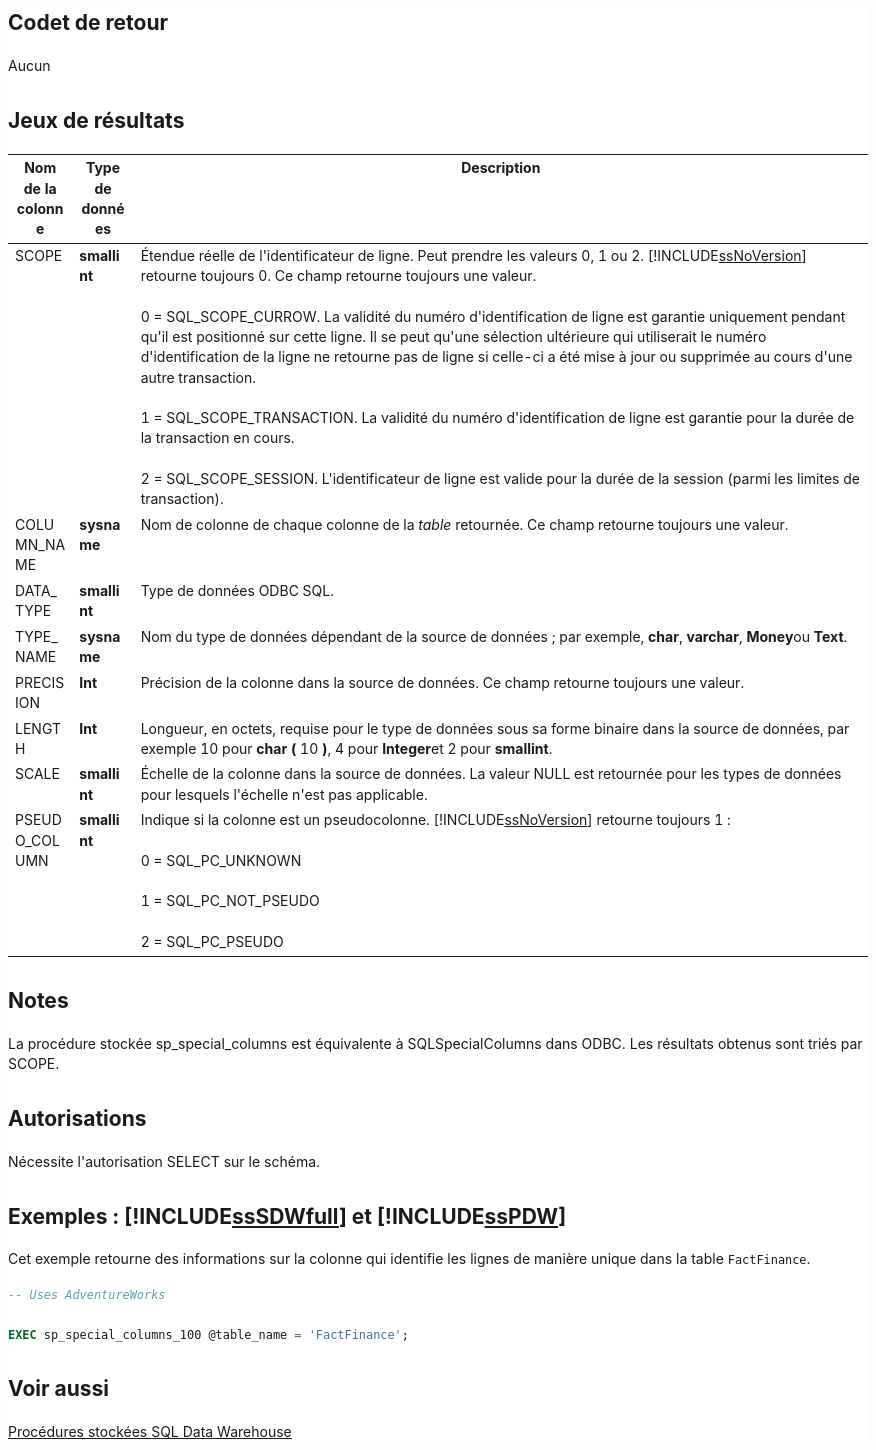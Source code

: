 ## <a name="return-code-values"></a>Codet de retour  
 Aucun  
  
## <a name="result-sets"></a>Jeux de résultats  
  
|Nom de la colonne|Type de données|Description|  
|-----------------|---------------|-----------------|  
|SCOPE|**smallint**|Étendue réelle de l'identificateur de ligne. Peut prendre les valeurs 0, 1 ou 2. [!INCLUDE[ssNoVersion](../../includes/ssnoversion-md.md)] retourne toujours 0. Ce champ retourne toujours une valeur.<br /><br /> 0 = SQL_SCOPE_CURROW. La validité du numéro d'identification de ligne est garantie uniquement pendant qu'il est positionné sur cette ligne. Il se peut qu'une sélection ultérieure qui utiliserait le numéro d'identification de la ligne ne retourne pas de ligne si celle-ci a été mise à jour ou supprimée au cours d'une autre transaction.<br /><br /> 1 = SQL_SCOPE_TRANSACTION. La validité du numéro d'identification de ligne est garantie pour la durée de la transaction en cours.<br /><br /> 2 = SQL_SCOPE_SESSION. L'identificateur de ligne est valide pour la durée de la session (parmi les limites de transaction).|  
|COLUMN_NAME|**sysname**|Nom de colonne de chaque colonne de la *table* retournée. Ce champ retourne toujours une valeur.|  
|DATA_TYPE|**smallint**|Type de données ODBC SQL.|  
|TYPE_NAME|**sysname**|Nom du type de données dépendant de la source de données ; par exemple, **char**, **varchar**, **Money**ou **Text**.|  
|PRECISION|**Int**|Précision de la colonne dans la source de données. Ce champ retourne toujours une valeur.|  
|LENGTH|**Int**|Longueur, en octets, requise pour le type de données sous sa forme binaire dans la source de données, par exemple 10 pour **char (** 10 **)**, 4 pour **Integer**et 2 pour **smallint**.|  
|SCALE|**smallint**|Échelle de la colonne dans la source de données. La valeur NULL est retournée pour les types de données pour lesquels l'échelle n'est pas applicable.|  
|PSEUDO_COLUMN|**smallint**|Indique si la colonne est un pseudocolonne. [!INCLUDE[ssNoVersion](../../includes/ssnoversion-md.md)] retourne toujours 1 :<br /><br /> 0 = SQL_PC_UNKNOWN<br /><br /> 1 = SQL_PC_NOT_PSEUDO<br /><br /> 2 = SQL_PC_PSEUDO|  
  
## <a name="remarks"></a>Notes  
 La procédure stockée sp_special_columns est équivalente à SQLSpecialColumns dans ODBC. Les résultats obtenus sont triés par SCOPE.  
  
## <a name="permissions"></a>Autorisations  
 Nécessite l'autorisation SELECT sur le schéma.  
  
## <a name="examples-sssdwfull-and-sspdw"></a>Exemples : [!INCLUDE[ssSDWfull](../../includes/sssdwfull-md.md)] et [!INCLUDE[ssPDW](../../includes/sspdw-md.md)]  
 Cet exemple retourne des informations sur la colonne qui identifie les lignes de manière unique dans la table `FactFinance`.  
  
```sql  
-- Uses AdventureWorks  
  
EXEC sp_special_columns_100 @table_name = 'FactFinance';  
```  
  
## <a name="see-also"></a>Voir aussi  
 [Procédures stockées SQL Data Warehouse](../../relational-databases/system-stored-procedures/sql-data-warehouse-stored-procedures.md)  
  
  

